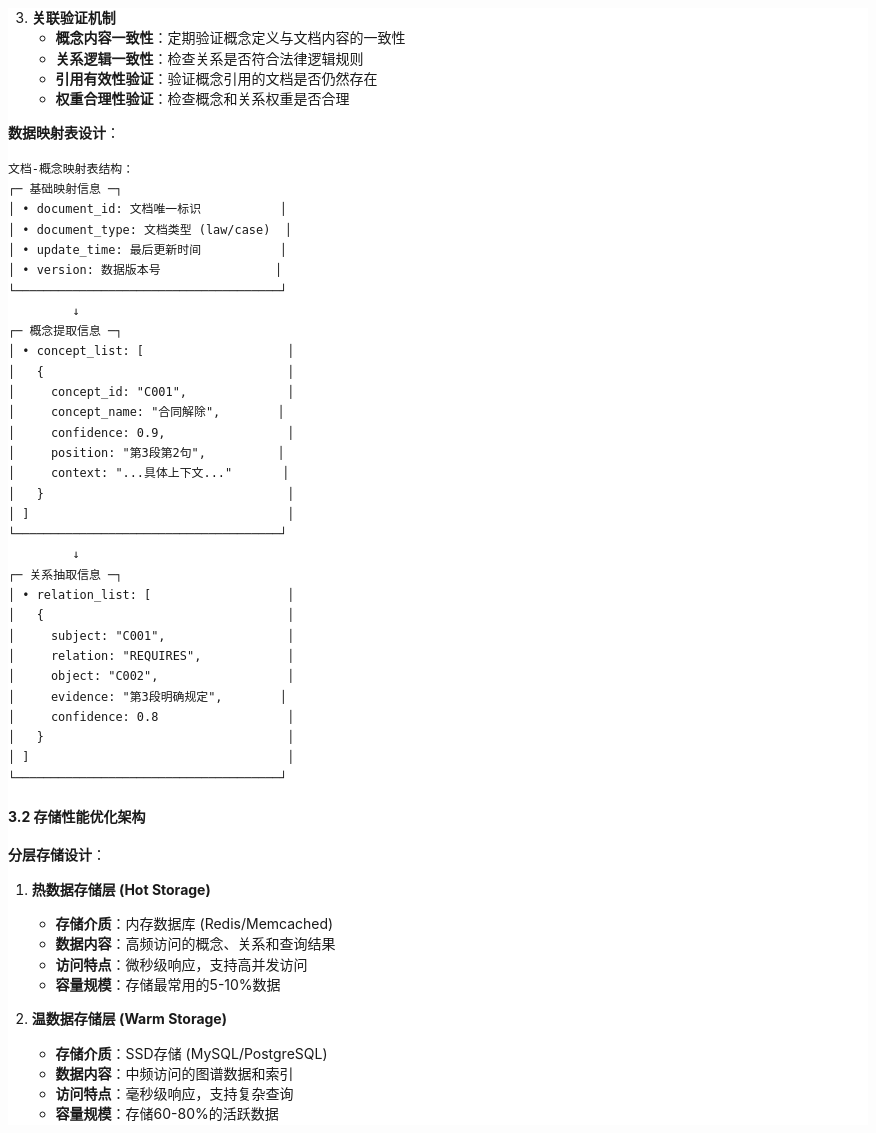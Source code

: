 3. **关联验证机制**
   - **概念内容一致性**：定期验证概念定义与文档内容的一致性
   - **关系逻辑一致性**：检查关系是否符合法律逻辑规则
   - **引用有效性验证**：验证概念引用的文档是否仍然存在
   - **权重合理性验证**：检查概念和关系权重是否合理

**数据映射表设计**：
```
文档-概念映射表结构：
┌─ 基础映射信息 ─┐
│ • document_id: 文档唯一标识           │
│ • document_type: 文档类型 (law/case)  │
│ • update_time: 最后更新时间           │
│ • version: 数据版本号                │
└─────────────────────────────────────┘
         ↓
┌─ 概念提取信息 ─┐
│ • concept_list: [                    │
│   {                                  │
│     concept_id: "C001",              │
│     concept_name: "合同解除",        │
│     confidence: 0.9,                 │
│     position: "第3段第2句",          │
│     context: "...具体上下文..."       │
│   }                                  │
│ ]                                    │
└─────────────────────────────────────┘
         ↓
┌─ 关系抽取信息 ─┐
│ • relation_list: [                   │
│   {                                  │
│     subject: "C001",                 │
│     relation: "REQUIRES",            │
│     object: "C002",                  │
│     evidence: "第3段明确规定",        │
│     confidence: 0.8                  │
│   }                                  │
│ ]                                    │
└─────────────────────────────────────┘
```

#### 3.2 存储性能优化架构

**分层存储设计**：

1. **热数据存储层 (Hot Storage)**
   - **存储介质**：内存数据库 (Redis/Memcached)
   - **数据内容**：高频访问的概念、关系和查询结果
   - **访问特点**：微秒级响应，支持高并发访问
   - **容量规模**：存储最常用的5-10%数据

2. **温数据存储层 (Warm Storage)**
   - **存储介质**：SSD存储 (MySQL/PostgreSQL)
   - **数据内容**：中频访问的图谱数据和索引
   - **访问特点**：毫秒级响应，支持复杂查询
   - **容量规模**：存储60-80%的活跃数据
